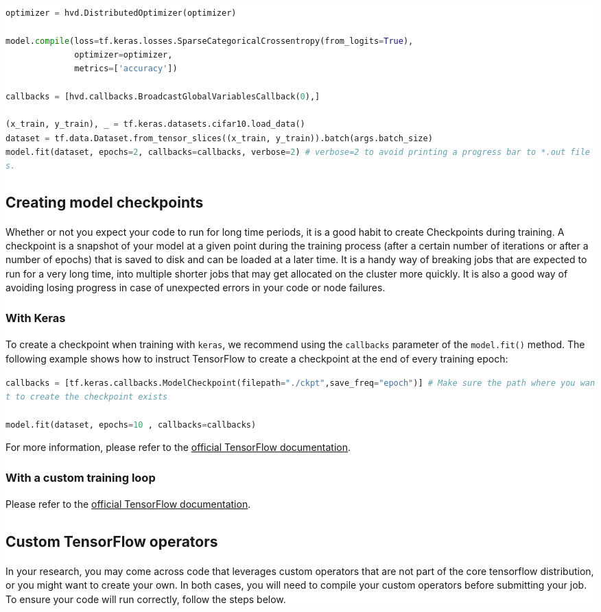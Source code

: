 ```python
optimizer = hvd.DistributedOptimizer(optimizer)

model.compile(loss=tf.keras.losses.SparseCategoricalCrossentropy(from_logits=True),
              optimizer=optimizer,
              metrics=['accuracy'])

callbacks = [hvd.callbacks.BroadcastGlobalVariablesCallback(0),]

(x_train, y_train), _ = tf.keras.datasets.cifar10.load_data()
dataset = tf.data.Dataset.from_tensor_slices((x_train, y_train)).batch(args.batch_size)
model.fit(dataset, epochs=2, callbacks=callbacks, verbose=2) # verbose=2 to avoid printing a progress bar to *.out files.
```


## Creating model checkpoints

Whether or not you expect your code to run for long time periods, it is a good habit to create Checkpoints during training. A checkpoint is a snapshot of your model at a given point during the training process (after a certain number of iterations or after a number of epochs) that is saved to disk and can be loaded at a later time. It is a handy way of breaking jobs that are expected to run for a very long time, into multiple shorter jobs that may get allocated on the cluster more quickly. It is also a good way of avoiding losing progress in case of unexpected errors in your code or node failures.


### With Keras

To create a checkpoint when training with `keras`, we recommend using the `callbacks` parameter of the `model.fit()` method. The following example shows how to instruct TensorFlow to create a checkpoint at the end of every training epoch:

```python
callbacks = [tf.keras.callbacks.ModelCheckpoint(filepath="./ckpt",save_freq="epoch")] # Make sure the path where you want to create the checkpoint exists

model.fit(dataset, epochs=10 , callbacks=callbacks)
```

For more information, please refer to the [official TensorFlow documentation](link-to-tf-docs).


### With a custom training loop

Please refer to the [official TensorFlow documentation](link-to-tf-docs).


## Custom TensorFlow operators

In your research, you may come across code that leverages custom operators that are not part of the core tensorflow distribution, or you might want to create your own. In both cases, you will need to compile your custom operators before submitting your job. To ensure your code will run correctly, follow the steps below.
